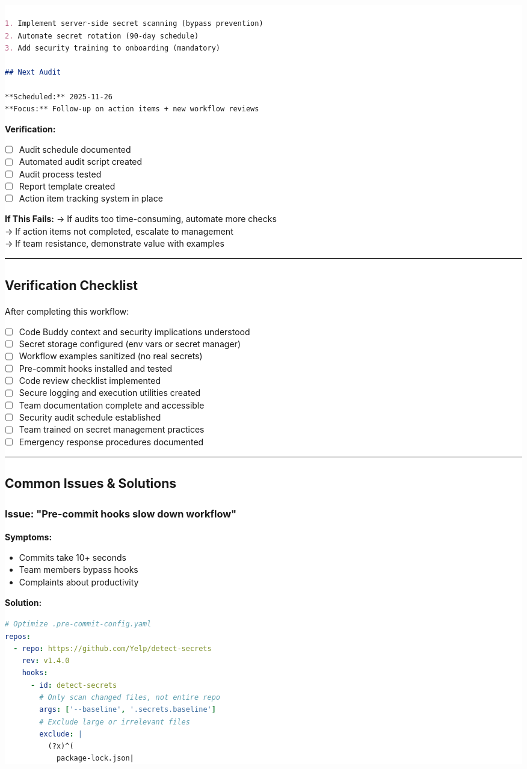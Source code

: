 ```markdown

1. Implement server-side secret scanning (bypass prevention)
2. Automate secret rotation (90-day schedule)
3. Add security training to onboarding (mandatory)

## Next Audit

**Scheduled:** 2025-11-26
**Focus:** Follow-up on action items + new workflow reviews
```

**Verification:**
- [ ] Audit schedule documented
- [ ] Automated audit script created
- [ ] Audit process tested
- [ ] Report template created
- [ ] Action item tracking system in place

**If This Fails:**
→ If audits too time-consuming, automate more checks  
→ If action items not completed, escalate to management  
→ If team resistance, demonstrate value with examples  

---

## Verification Checklist

After completing this workflow:

- [ ] Code Buddy context and security implications understood
- [ ] Secret storage configured (env vars or secret manager)
- [ ] Workflow examples sanitized (no real secrets)
- [ ] Pre-commit hooks installed and tested
- [ ] Code review checklist implemented
- [ ] Secure logging and execution utilities created
- [ ] Team documentation complete and accessible
- [ ] Security audit schedule established
- [ ] Team trained on secret management practices
- [ ] Emergency response procedures documented

---

## Common Issues & Solutions

### Issue: "Pre-commit hooks slow down workflow"

**Symptoms:**
- Commits take 10+ seconds
- Team members bypass hooks
- Complaints about productivity

**Solution:**
```yaml
# Optimize .pre-commit-config.yaml
repos:
  - repo: https://github.com/Yelp/detect-secrets
    rev: v1.4.0
    hooks:
      - id: detect-secrets
        # Only scan changed files, not entire repo
        args: ['--baseline', '.secrets.baseline']
        # Exclude large or irrelevant files
        exclude: |
          (?x)^(
            package-lock.json|
```